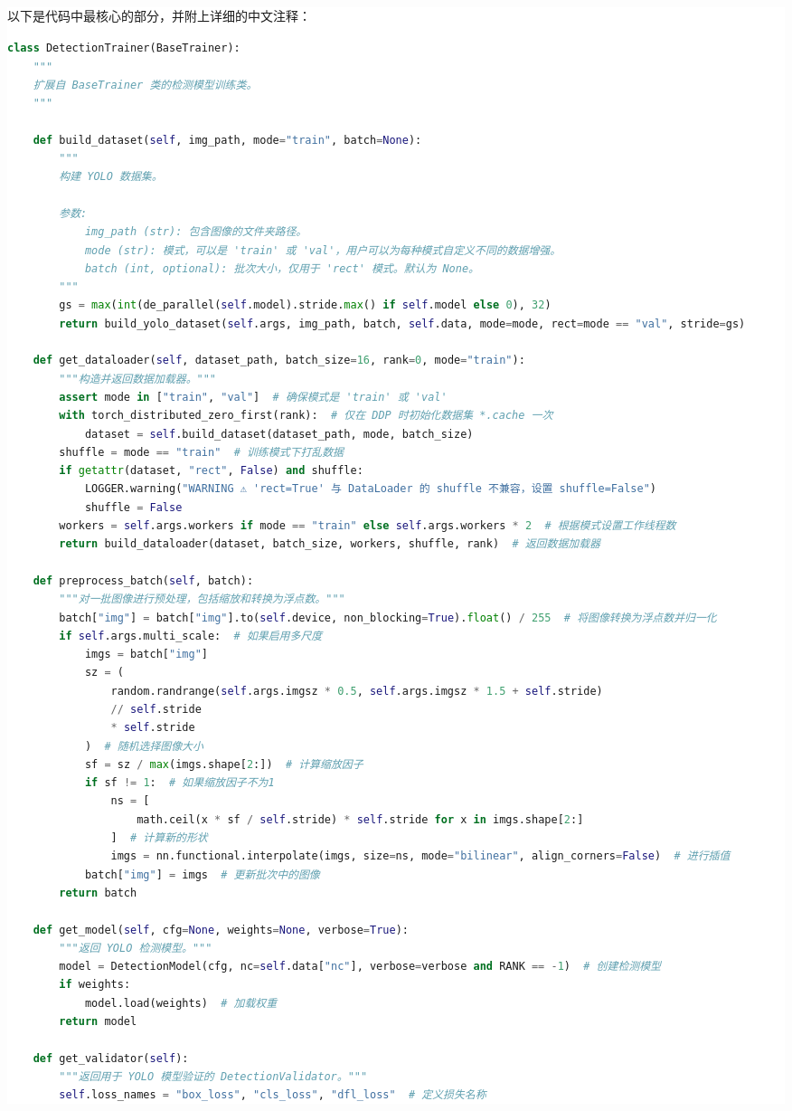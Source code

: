 以下是代码中最核心的部分，并附上详细的中文注释：

```python
class DetectionTrainer(BaseTrainer):
    """
    扩展自 BaseTrainer 类的检测模型训练类。
    """

    def build_dataset(self, img_path, mode="train", batch=None):
        """
        构建 YOLO 数据集。

        参数:
            img_path (str): 包含图像的文件夹路径。
            mode (str): 模式，可以是 'train' 或 'val'，用户可以为每种模式自定义不同的数据增强。
            batch (int, optional): 批次大小，仅用于 'rect' 模式。默认为 None。
        """
        gs = max(int(de_parallel(self.model).stride.max() if self.model else 0), 32)
        return build_yolo_dataset(self.args, img_path, batch, self.data, mode=mode, rect=mode == "val", stride=gs)

    def get_dataloader(self, dataset_path, batch_size=16, rank=0, mode="train"):
        """构造并返回数据加载器。"""
        assert mode in ["train", "val"]  # 确保模式是 'train' 或 'val'
        with torch_distributed_zero_first(rank):  # 仅在 DDP 时初始化数据集 *.cache 一次
            dataset = self.build_dataset(dataset_path, mode, batch_size)
        shuffle = mode == "train"  # 训练模式下打乱数据
        if getattr(dataset, "rect", False) and shuffle:
            LOGGER.warning("WARNING ⚠️ 'rect=True' 与 DataLoader 的 shuffle 不兼容，设置 shuffle=False")
            shuffle = False
        workers = self.args.workers if mode == "train" else self.args.workers * 2  # 根据模式设置工作线程数
        return build_dataloader(dataset, batch_size, workers, shuffle, rank)  # 返回数据加载器

    def preprocess_batch(self, batch):
        """对一批图像进行预处理，包括缩放和转换为浮点数。"""
        batch["img"] = batch["img"].to(self.device, non_blocking=True).float() / 255  # 将图像转换为浮点数并归一化
        if self.args.multi_scale:  # 如果启用多尺度
            imgs = batch["img"]
            sz = (
                random.randrange(self.args.imgsz * 0.5, self.args.imgsz * 1.5 + self.stride)
                // self.stride
                * self.stride
            )  # 随机选择图像大小
            sf = sz / max(imgs.shape[2:])  # 计算缩放因子
            if sf != 1:  # 如果缩放因子不为1
                ns = [
                    math.ceil(x * sf / self.stride) * self.stride for x in imgs.shape[2:]
                ]  # 计算新的形状
                imgs = nn.functional.interpolate(imgs, size=ns, mode="bilinear", align_corners=False)  # 进行插值
            batch["img"] = imgs  # 更新批次中的图像
        return batch

    def get_model(self, cfg=None, weights=None, verbose=True):
        """返回 YOLO 检测模型。"""
        model = DetectionModel(cfg, nc=self.data["nc"], verbose=verbose and RANK == -1)  # 创建检测模型
        if weights:
            model.load(weights)  # 加载权重
        return model

    def get_validator(self):
        """返回用于 YOLO 模型验证的 DetectionValidator。"""
        self.loss_names = "box_loss", "cls_loss", "dfl_loss"  # 定义损失名称
```